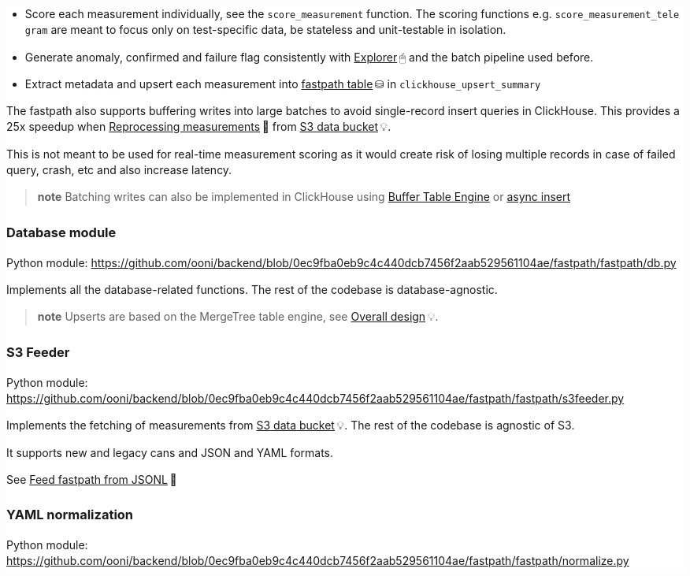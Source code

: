 - Score each measurement individually, see the `score_measurement`
  function. The scoring functions e.g. `score_measurement_telegram`
  are meant to focus only on test-specific data, be stateless and
  unit-testable in isolation.

- Generate anomaly, confirmed and failure flag consistently with
  [Explorer](#explorer)&thinsp;🖱 and the batch pipeline used before.

- Extract metadata and upsert each measurement into
  [fastpath table](#fastpath-table)&thinsp;⛁ in `clickhouse_upsert_summary`

The fastpath also supports buffering writes into large batches to avoid
single-record insert queries in ClickHouse. This provides a 25x speedup
when [Reprocessing measurements](#reprocessing-measurements)&thinsp;📒 from
[S3 data bucket](#s3-data-bucket)&thinsp;💡.

This is not meant to be used for real-time measurement scoring as it
would create risk of losing multiple records in case of failed query,
crash, etc and also increase latency.

> **note**
> Batching writes can also be implemented in ClickHouse using
> [Buffer Table Engine](https://clickhouse.com/docs/en/engines/table-engines/special/buffer)
> or
> [async insert](https://clickhouse.com/docs/en/optimize/asynchronous-inserts)

### Database module

Python module:
<https://github.com/ooni/backend/blob/0ec9fba0eb9c4c440dcb7456f2aab529561104ae/fastpath/fastpath/db.py>

Implements all the database-related functions. The rest of the codebase
is database-agnostic.

> **note**
> Upserts are based on the MergeTree table engine, see
> [Overall design](#overall-design)&thinsp;💡.

### S3 Feeder

Python module:
<https://github.com/ooni/backend/blob/0ec9fba0eb9c4c440dcb7456f2aab529561104ae/fastpath/fastpath/s3feeder.py>

Implements the fetching of measurements from
[S3 data bucket](#s3-data-bucket)&thinsp;💡. The rest of the codebase is agnostic of S3.

It supports new and legacy cans and JSON and YAML formats.

See [Feed fastpath from JSONL](#feed-fastpath-from-jsonl)&thinsp;🐞

### YAML normalization

Python module:
<https://github.com/ooni/backend/blob/0ec9fba0eb9c4c440dcb7456f2aab529561104ae/fastpath/fastpath/normalize.py>
